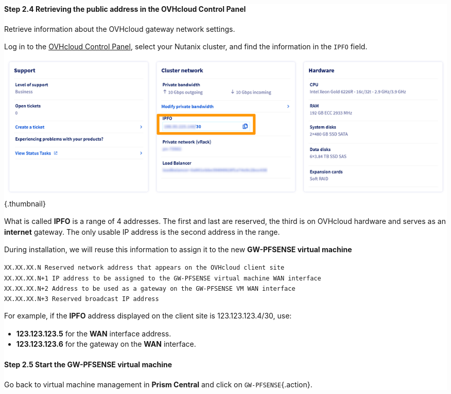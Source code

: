 <a name="getpublicaddress"></a>
#### Step 2.4 Retrieving the public address in the OVHcloud Control Panel 

Retrieve information about the OVHcloud gateway network settings.

Log in to the [OVHcloud Control Panel](https://www.ovh.com/auth/?action=gotomanager&from=https://www.ovh.pl/&ovhSubsidiary=pl), select your Nutanix cluster, and find the information in the `IPFO` field.

![Get IP Fail OVER](images/02-get-ipfailover.png){.thumbnail}

What is called **IPFO** is a range of 4 addresses. The first and last are reserved, the third is on OVHcloud hardware and serves as an **internet** gateway. The only usable IP address is the second address in the range. 

During installation, we will reuse this information to assign it to the new **GW-PFSENSE virtual machine**

```console
XX.XX.XX.N Reserved network address that appears on the OVHcloud client site
XX.XX.XX.N+1 IP address to be assigned to the GW-PFSENSE virtual machine WAN interface
XX.XX.XX.N+2 Address to be used as a gateway on the GW-PFSENSE VM WAN interface
XX.XX.XX.N+3 Reserved broadcast IP address
```

For example, if the **IPFO** address displayed on the client site is 123.123.123.4/30, use:

- **123.123.123.5** for the **WAN** interface address.
- **123.123.123.6** for the gateway on the **WAN** interface.

<a name="poweronvmpfsense"></a>
#### Step 2.5 Start the **GW-PFSENSE virtual machine**

Go back to virtual machine management in **Prism Central** and click on `GW-PFSENSE`{.action}.
